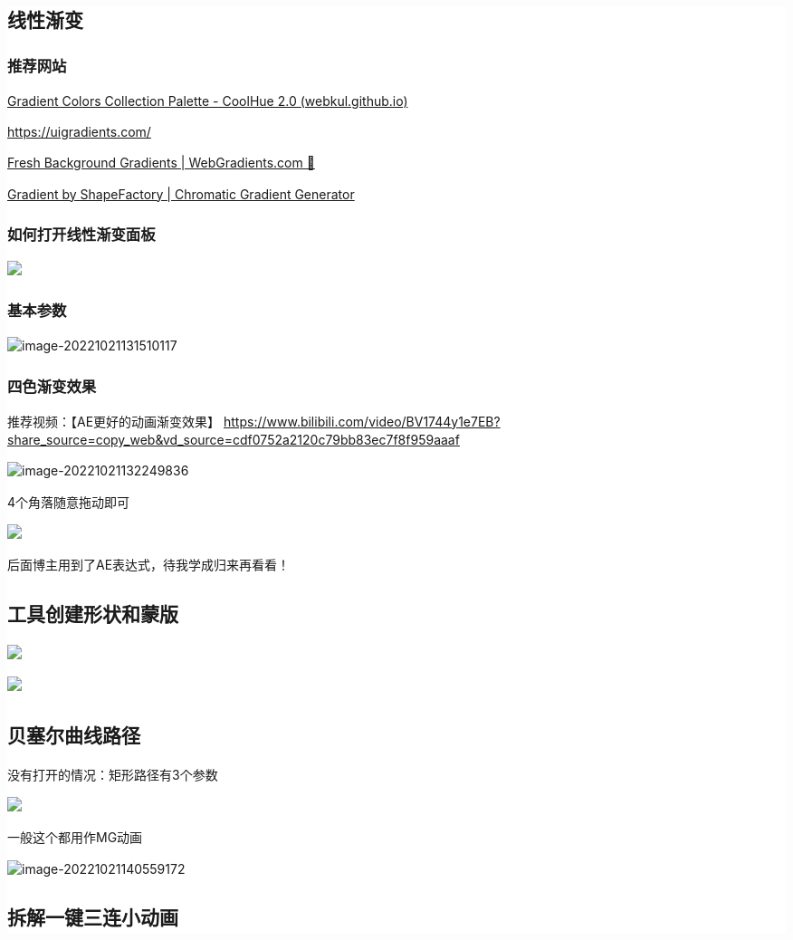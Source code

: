 ## 线性渐变

### 推荐网站

[Gradient Colors Collection Palette - CoolHue 2.0 (webkul.github.io)](https://webkul.github.io/coolhue/)

https://uigradients.com/

[Fresh Background Gradients | WebGradients.com 💎](https://webgradients.com/)

[Gradient by ShapeFactory | Chromatic Gradient Generator](https://gradient.shapefactory.co/)

### 如何打开线性渐变面板

![](https://picture-feng.oss-cn-chengdu.aliyuncs.com/my%20life/262.gif)

### 基本参数

![image-20221021131510117](https://picture-feng.oss-cn-chengdu.aliyuncs.com/my%20life/image-20221021131510117.png)

### 四色渐变效果

推荐视频：【AE更好的动画渐变效果】 https://www.bilibili.com/video/BV1744y1e7EB?share_source=copy_web&vd_source=cdf0752a2120c79bb83ec7f8f959aaaf

![image-20221021132249836](https://picture-feng.oss-cn-chengdu.aliyuncs.com/my%20life/image-20221021132249836.png)

4个角落随意拖动即可

![](https://picture-feng.oss-cn-chengdu.aliyuncs.com/my%20life/263.gif)

后面博主用到了AE表达式，待我学成归来再看看！

## 工具创建形状和蒙版

![](https://picture-feng.oss-cn-chengdu.aliyuncs.com/my%20life/264.gif)

![](C:\Users\FengXiao7\Pictures\GIF\265.gif)

## 贝塞尔曲线路径

没有打开的情况：矩形路径有3个参数

![](https://picture-feng.oss-cn-chengdu.aliyuncs.com/my%20life/265.gif)

一般这个都用作MG动画

![image-20221021140559172](https://picture-feng.oss-cn-chengdu.aliyuncs.com/my%20life/image-20221021140559172.png)

## 拆解一键三连小动画
